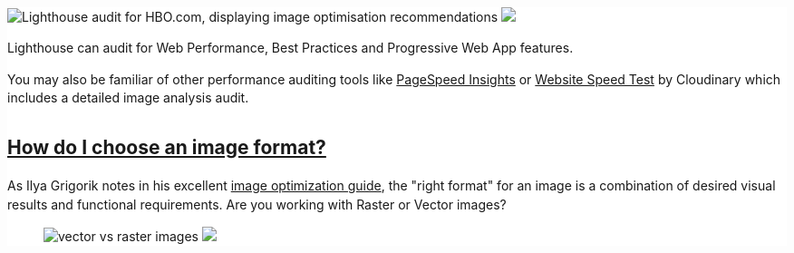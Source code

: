 <img
        class="lazyload small"
        data-src="https://res.cloudinary.com/ddxwdqwkr/image/upload/v1502426282/essential-image-optimization/hbo.jpg"
        alt="Lighthouse audit for HBO.com, displaying image optimisation recommendations" />
<noscript>
  <img src="https://res.cloudinary.com/ddxwdqwkr/image/upload/v1502426282/essential-image-optimization/hbo.jpg"/>
</noscript>
</picture>
<figcaption>Lighthouse can audit for Web Performance, Best Practices and Progressive Web App features.</figcaption>
</figure>


You may also be familiar of other performance auditing tools like [PageSpeed Insights](https://developers.google.com/speed/pagespeed/insights/) or [Website Speed Test](https://webspeedtest.cloudinary.com/) by Cloudinary which includes a detailed image analysis audit.

## <a id="choosing-an-image-format" href="#choosing-an-image-format">How do I choose an image format?</a>

As Ilya Grigorik notes in his excellent [image optimization guide](https://developers.google.com/web/fundamentals/performance/optimizing-content-efficiency/image-optimization), the "right format" for an image is a combination of desired visual results and functional requirements. Are you working with Raster or Vector images?

<figure>
<picture>
<source
        data-srcset="https://res.cloudinary.com/ddxwdqwkr/image/upload/c_scale,w_500/v1502469573/essential-image-optimization/rastervvector.png"
        media="(max-width: 640px)" />
<source
        data-srcset="https://res.cloudinary.com/ddxwdqwkr/image/upload/c_scale,w_900/v1502469573/essential-image-optimization/rastervvector.png"
        media="(max-width: 1024px)" />

<source
        data-srcset="https://res.cloudinary.com/ddxwdqwkr/image/upload/q_100/v1502469573/essential-image-optimization/rastervvector.png" />

<img
        class="lazyload very-small"
        data-src="https://res.cloudinary.com/ddxwdqwkr/image/upload/q_100/v1502469573/essential-image-optimization/rastervvector.png"
        alt="vector vs raster images"
         />
<noscript>
  <img src="https://res.cloudinary.com/ddxwdqwkr/image/upload/q_100/v1502469573/essential-image-optimization/rastervvector.png"/>
</noscript>
</picture>
</figure>
